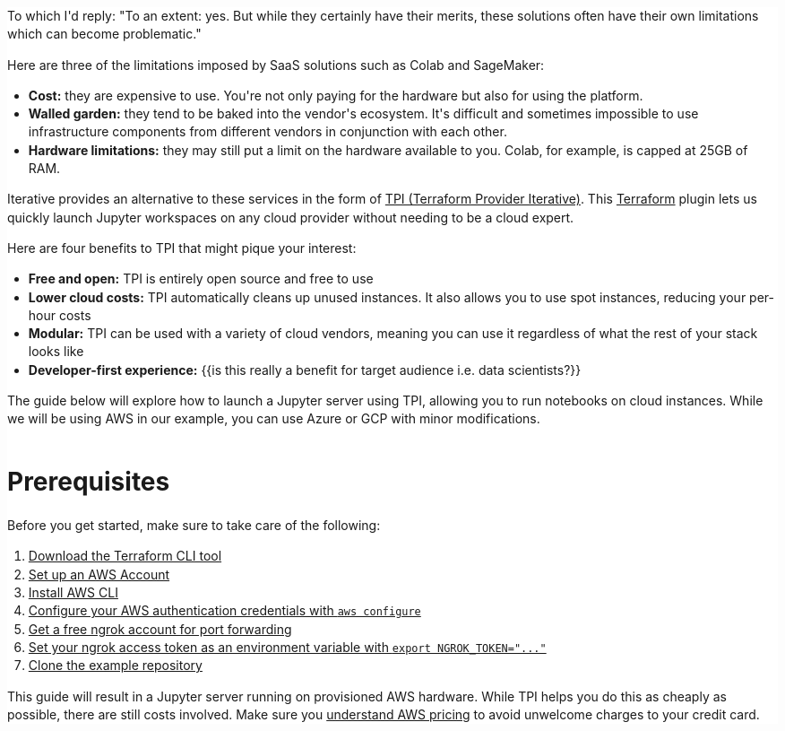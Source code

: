 To which I'd reply: "To an extent: yes. But while they certainly have their
merits, these solutions often have their own limitations which can become
problematic."

Here are three of the limitations imposed by SaaS solutions such as Colab and
SageMaker:

- **Cost:** they are expensive to use. You're not only paying for the hardware
  but also for using the platform.
- **Walled garden:** they tend to be baked into the vendor's ecosystem. It's
  difficult and sometimes impossible to use infrastructure components from
  different vendors in conjunction with each other.
- **Hardware limitations:** they may still put a limit on the hardware available
  to you. Colab, for example, is capped at 25GB of RAM.

Iterative provides an alternative to these services in the form of
[TPI (Terraform Provider Iterative)](https://github.com/iterative/terraform-provider-iterative).
This [Terraform](https://www.terraform.io/) plugin lets us quickly launch
Jupyter workspaces on any cloud provider without needing to be a cloud expert.

Here are four benefits to TPI that might pique your interest:

- **Free and open:** TPI is entirely open source and free to use
- **Lower cloud costs:** TPI automatically cleans up unused instances. It also
  allows you to use spot instances, reducing your per-hour costs
- **Modular:** TPI can be used with a variety of cloud vendors, meaning you can
  use it regardless of what the rest of your stack looks like
- **Developer-first experience:** {{is this really a benefit for target audience
  i.e. data scientists?}}

The guide below will explore how to launch a Jupyter server using TPI, allowing
you to run notebooks on cloud instances. While we will be using AWS in our
example, you can use Azure or GCP with minor modifications.

# Prerequisites

Before you get started, make sure to take care of the following:

1. [Download the Terraform CLI tool](https://www.terraform.io/downloads)
1. [Set up an AWS Account](https://aws.amazon.com/)
1. [Install AWS CLI](https://docs.aws.amazon.com/cli/latest/userguide/getting-started-install.html)
1. [Configure your AWS authentication credentials with `aws configure`](https://docs.aws.amazon.com/cli/latest/userguide/cli-configure-files.html)
1. [Get a free ngrok account for port forwarding](https://ngrok.com/)
1. [Set your ngrok access token as an environment variable with `export NGROK_TOKEN="..."`](https://www.twilio.com/blog/2017/01/how-to-set-environment-variables.html)
1. [Clone the example repository](https://github.com/iterative/blog-tpi-jupyter)

<admon type="warn">

This guide will result in a Jupyter server running on provisioned AWS hardware.
While TPI helps you do this as cheaply as possible, there are still costs
involved. Make sure you
[understand AWS pricing](https://aws.amazon.com/ec2/pricing/) to avoid unwelcome
charges to your credit card.

